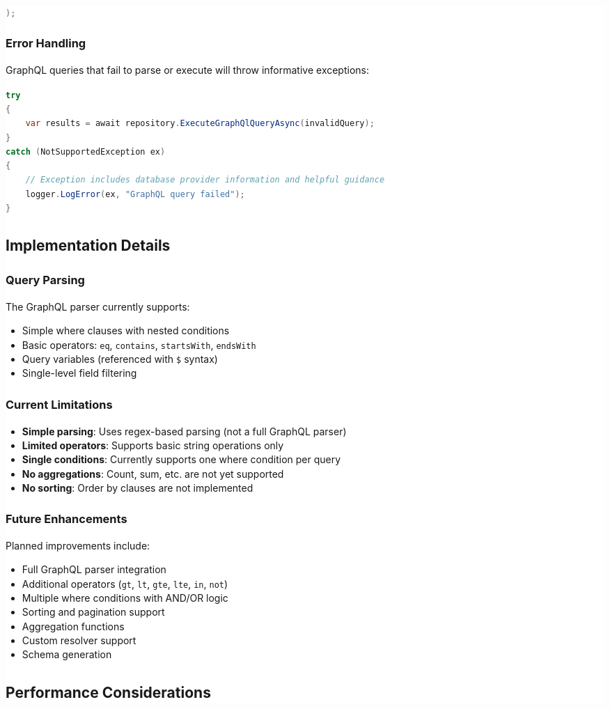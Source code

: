 ```csharp
);
```

### Error Handling

GraphQL queries that fail to parse or execute will throw informative exceptions:

```csharp
try
{
    var results = await repository.ExecuteGraphQlQueryAsync(invalidQuery);
}
catch (NotSupportedException ex)
{
    // Exception includes database provider information and helpful guidance
    logger.LogError(ex, "GraphQL query failed");
}
```

## Implementation Details

### Query Parsing

The GraphQL parser currently supports:

- Simple where clauses with nested conditions
- Basic operators: `eq`, `contains`, `startsWith`, `endsWith`
- Query variables (referenced with `$` syntax)
- Single-level field filtering

### Current Limitations

- **Simple parsing**: Uses regex-based parsing (not a full GraphQL parser)
- **Limited operators**: Supports basic string operations only
- **Single conditions**: Currently supports one where condition per query
- **No aggregations**: Count, sum, etc. are not yet supported
- **No sorting**: Order by clauses are not implemented

### Future Enhancements

Planned improvements include:

- Full GraphQL parser integration
- Additional operators (`gt`, `lt`, `gte`, `lte`, `in`, `not`)
- Multiple where conditions with AND/OR logic
- Sorting and pagination support
- Aggregation functions
- Custom resolver support
- Schema generation

## Performance Considerations
